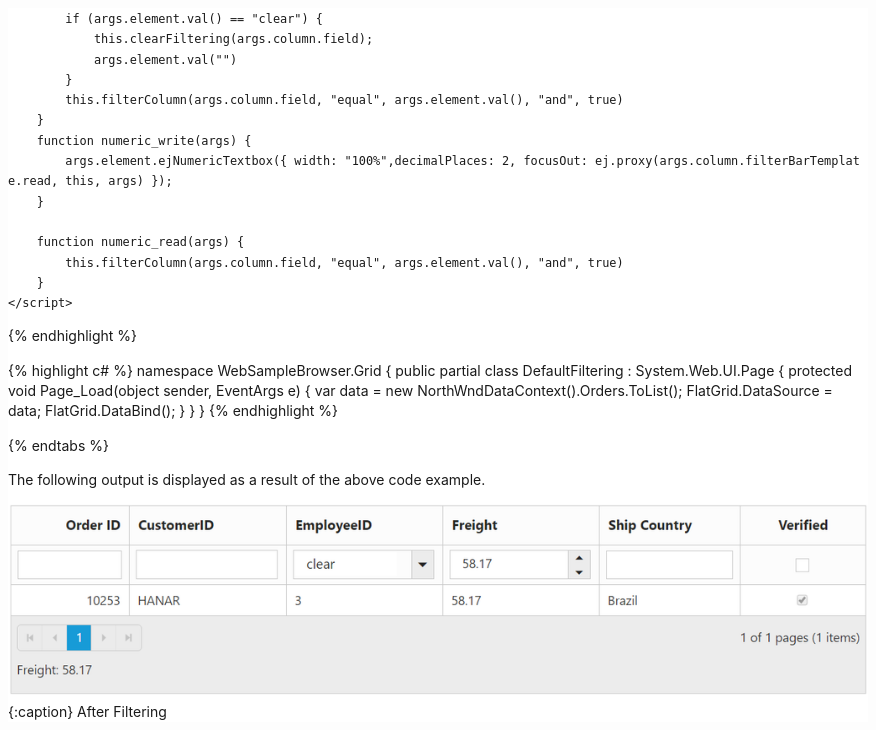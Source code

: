             if (args.element.val() == "clear") {
                this.clearFiltering(args.column.field);
                args.element.val("")
            }
            this.filterColumn(args.column.field, "equal", args.element.val(), "and", true)
        }
        function numeric_write(args) {
            args.element.ejNumericTextbox({ width: "100%",decimalPlaces: 2, focusOut: ej.proxy(args.column.filterBarTemplate.read, this, args) });
        }

        function numeric_read(args) {
            this.filterColumn(args.column.field, "equal", args.element.val(), "and", true)
        }
    </script>
{% endhighlight %}

{% highlight c# %}
namespace WebSampleBrowser.Grid
  {
    public partial class DefaultFiltering : System.Web.UI.Page
     {
        protected void Page_Load(object sender, EventArgs e)
        {
           var data = new NorthWndDataContext().Orders.ToList();
            FlatGrid.DataSource = data;
            FlatGrid.DataBind();
        }
     }
 }
{% endhighlight  %}
    
{% endtabs %}

The following output is displayed as a result of the above code example.

![ASP.NET Web Forms Grid FilterBar Template](filtering_images/filtering_img11.png)
{:caption}
After Filtering
